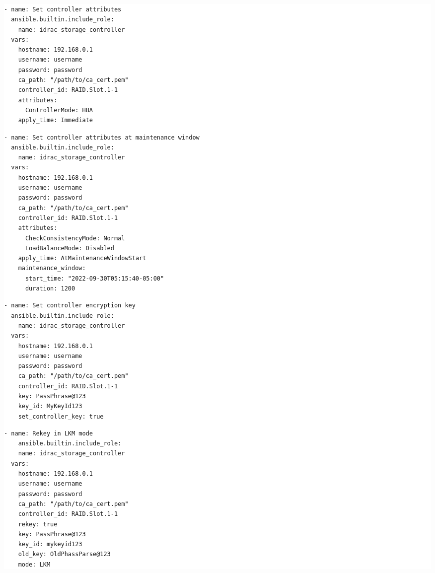 ```
- name: Set controller attributes
  ansible.builtin.include_role:
    name: idrac_storage_controller
  vars:
    hostname: 192.168.0.1
    username: username
    password: password
    ca_path: "/path/to/ca_cert.pem"
    controller_id: RAID.Slot.1-1
    attributes:
      ControllerMode: HBA
    apply_time: Immediate
```

```
- name: Set controller attributes at maintenance window
  ansible.builtin.include_role:
    name: idrac_storage_controller
  vars:
    hostname: 192.168.0.1
    username: username
    password: password
    ca_path: "/path/to/ca_cert.pem"
    controller_id: RAID.Slot.1-1
    attributes:
      CheckConsistencyMode: Normal
      LoadBalanceMode: Disabled
    apply_time: AtMaintenanceWindowStart
    maintenance_window:
      start_time: "2022-09-30T05:15:40-05:00"
      duration: 1200
```

```
- name: Set controller encryption key
  ansible.builtin.include_role:
    name: idrac_storage_controller
  vars:
    hostname: 192.168.0.1
    username: username
    password: password
    ca_path: "/path/to/ca_cert.pem"
    controller_id: RAID.Slot.1-1
    key: PassPhrase@123
    key_id: MyKeyId123
    set_controller_key: true
```

```
- name: Rekey in LKM mode
    ansible.builtin.include_role:
    name: idrac_storage_controller
  vars:
    hostname: 192.168.0.1
    username: username
    password: password
    ca_path: "/path/to/ca_cert.pem"
    controller_id: RAID.Slot.1-1
    rekey: true
    key: PassPhrase@123
    key_id: mykeyid123
    old_key: OldPhassParse@123
    mode: LKM
```
